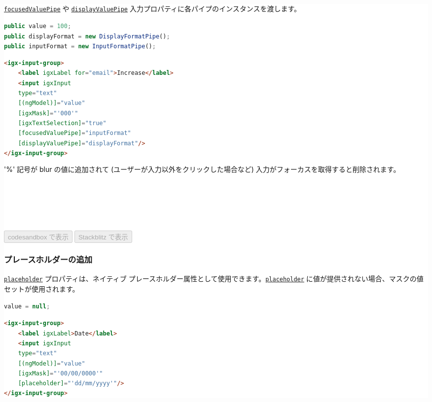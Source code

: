 [`focusedValuePipe`]({environment:angularApiUrl}/classes/igxmaskdirective.html#focusedvaluepipe) や [`displayValuePipe`]({environment:angularApiUrl}/classes/igxmaskdirective.html#displayvaluepipe) 入力プロパティに各パイプのインスタンスを渡します。

```typescript
public value = 100;
public displayFormat = new DisplayFormatPipe();
public inputFormat = new InputFormatPipe();
```
```html
<igx-input-group>
    <label igxLabel for="email">Increase</label>
    <input igxInput
    type="text"
    [(ngModel)]="value"
    [igxMask]="'000'"
    [igxTextSelection]="true"
    [focusedValuePipe]="inputFormat"
    [displayValuePipe]="displayFormat"/>
</igx-input-group>
```

'%' 記号が blur の値に追加されて (ユーザーが入力以外をクリックした場合など) 入力がフォーカスを取得すると削除されます。

<div class="sample-container loading" style="height: 100px">
    <iframe id="mask-sample4-iframe" frameborder="0" seamless width="100%" height="100%" data-src="{environment:demosBaseUrl}/data-display/mask-sample-4" class="lazyload"></iframe>
</div>

<div>
<button data-localize="codesandbox" disabled class="codesandbox-btn" data-iframe-id="mask-sample4-iframe" data-demos-base-url="{environment:demosBaseUrl}">codesandbox で表示</button>
<button data-localize="stackblitz" disabled class="stackblitz-btn" data-iframe-id="mask-sample4-iframe" data-demos-base-url="{environment:demosBaseUrl}">Stackblitz で表示</button>
</div>

### プレースホルダーの追加
[`placeholder`]({environment:angularApiUrl}/classes/igxmaskdirective.html#placeholder) プロパティは、ネイティブ プレースホルダー属性として使用できます。[`placeholder`]({environment:angularApiUrl}/classes/igxmaskdirective.html#placeholder) に値が提供されない場合、マスクの値セットが使用されます。

```typescript
value = null;
```
```html
<igx-input-group>
    <label igxLabel>Date</label>
    <input igxInput
    type="text"
    [(ngModel)]="value"
    [igxMask]="'00/00/0000'"
    [placeholder]="'dd/mm/yyyy'"/>
</igx-input-group>
```
